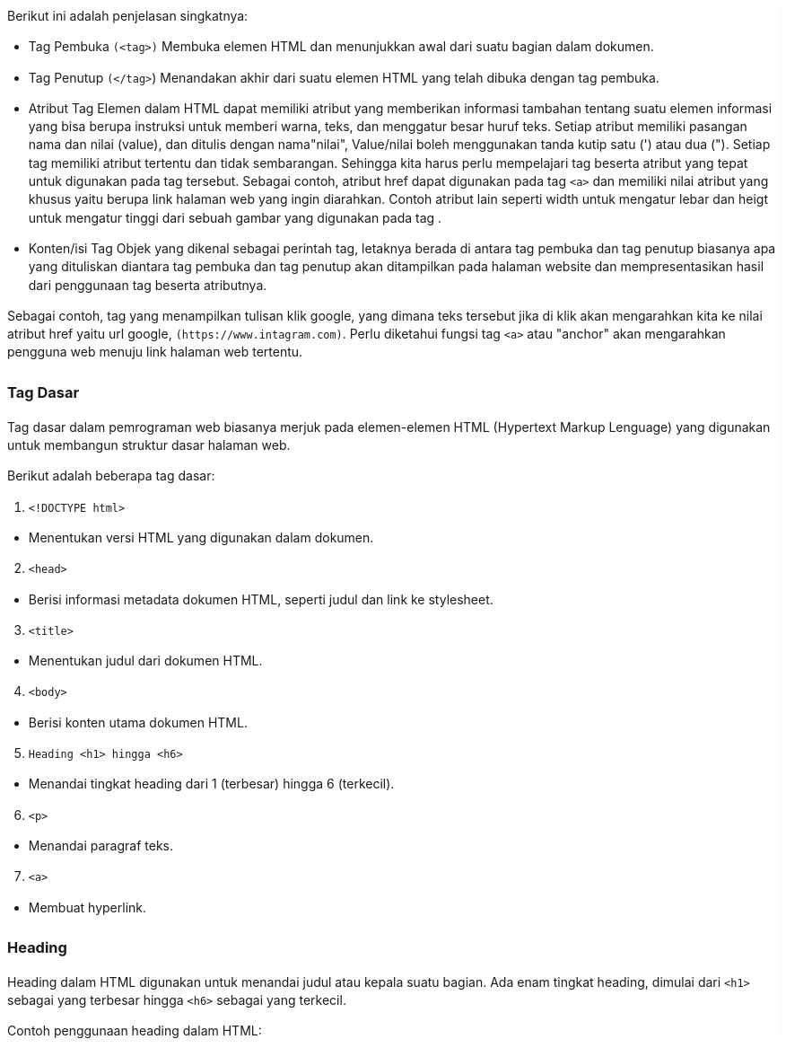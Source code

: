 Berikut ini adalah penjelasan singkatnya:

- Tag Pembuka `(<tag>)` Membuka elemen HTML dan menunjukkan awal dari suatu bagian dalam dokumen.
- Tag Penutup `(</tag>`) Menandakan akhir dari suatu elemen HTML yang telah dibuka dengan tag pembuka.

- Atribut Tag
Elemen dalam HTML dapat memiliki atribut yang memberikan informasi tambahan tentang suatu elemen informasi yang bisa berupa instruksi untuk memberi warna, teks, dan menggatur besar huruf teks. Setiap atribut memiliki pasangan nama dan nilai (value), dan ditulis dengan nama"nilai", Value/nilai boleh menggunakan tanda kutip satu (') atau dua ("). Setiap tag memiliki atribut tertentu dan tidak sembarangan. Sehingga kita harus perlu mempelajari tag beserta atribut yang tepat untuk digunakan pada tag tersebut. Sebagai contoh, atribut href dapat digunakan pada tag ``<a>`` dan memiliki nilai atribut yang khusus yaitu berupa link halaman web yang ingin diarahkan. Contoh atribut lain seperti width untuk mengatur lebar dan heigt untuk mengatur tinggi dari sebuah gambar yang digunakan pada tag <img>.

- Konten/isi Tag
Objek yang dikenal sebagai perintah tag, letaknya berada di antara tag pembuka dan tag penutup biasanya apa yang dituliskan diantara tag pembuka dan tag penutup akan ditampilkan pada halaman website dan mempresentasikan hasil dari penggunaan tag beserta atributnya.

Sebagai contoh, tag yang menampilkan tulisan klik google, yang dimana teks tersebut jika di klik akan mengarahkan kita ke nilai atribut href yaitu url google, `(https://www.intagram.com)`. Perlu diketahui fungsi tag `<a>` atau "anchor" akan mengarahkan pengguna web menuju link halaman web tertentu.

### Tag Dasar 
Tag dasar dalam pemrograman web biasanya merjuk pada elemen-elemen HTML (Hypertext Markup Lenguage) yang digunakan untuk membangun struktur dasar halaman web.

Berikut adalah beberapa tag dasar:

1. `<!DOCTYPE html>`

- Menentukan versi HTML yang digunakan dalam dokumen.

2. `<head>`

- Berisi informasi metadata dokumen HTML, seperti judul dan link ke stylesheet.

3. `<title>` 

- Menentukan judul dari dokumen HTML.

4. `<body>`

- Berisi konten utama dokumen HTML.

5. `Heading <h1> hingga <h6>`

- Menandai tingkat heading dari 1 (terbesar) hingga 6 (terkecil).

6. `<p>`

- Menandai paragraf teks.

7. `<a>`

- Membuat hyperlink.


### Heading

Heading dalam HTML digunakan untuk menandai judul atau kepala suatu bagian. Ada enam tingkat heading, dimulai dari `<h1>` sebagai yang terbesar hingga `<h6>` sebagai yang terkecil.

Contoh penggunaan heading dalam HTML:

